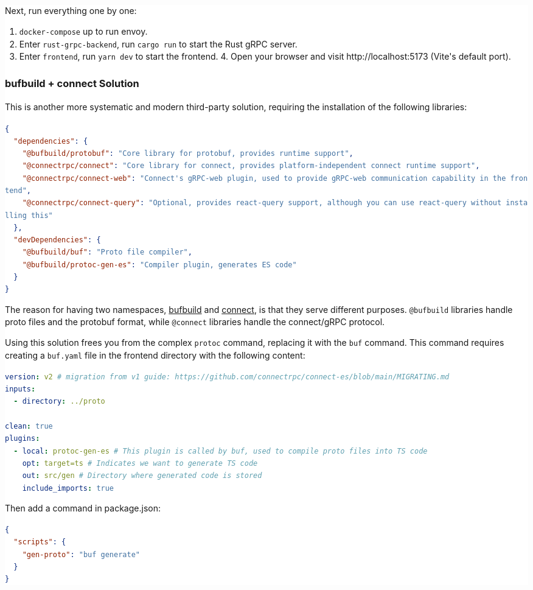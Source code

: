 Next, run everything one by one:

1. `docker-compose` up to run envoy.
2. Enter `rust-grpc-backend`, run `cargo run` to start the Rust gRPC server.
3. Enter `frontend`, run `yarn dev` to start the frontend. 4. Open your browser and visit http://localhost:5173 (Vite's default port).

### bufbuild + connect Solution

This is another more systematic and modern third-party solution, requiring the installation of the following libraries:

```json
{
  "dependencies": {
    "@bufbuild/protobuf": "Core library for protobuf, provides runtime support",
    "@connectrpc/connect": "Core library for connect, provides platform-independent connect runtime support",
    "@connectrpc/connect-web": "Connect's gRPC-web plugin, used to provide gRPC-web communication capability in the frontend",
    "@connectrpc/connect-query": "Optional, provides react-query support, although you can use react-query without installing this"
  },
  "devDependencies": {
    "@bufbuild/buf": "Proto file compiler",
    "@bufbuild/protoc-gen-es": "Compiler plugin, generates ES code"
  }
}
```

The reason for having two namespaces, [bufbuild](https://buf.build/docs/) and [connect](https://connectrpc.com/docs/introduction), is that they serve different purposes. `@bufbuild` libraries handle proto files and the protobuf format, while `@connect` libraries handle the connect/gRPC protocol.

Using this solution frees you from the complex `protoc` command, replacing it with the `buf` command. This command requires creating a `buf.yaml` file in the frontend directory with the following content:

```yaml
version: v2 # migration from v1 guide: https://github.com/connectrpc/connect-es/blob/main/MIGRATING.md
inputs:
  - directory: ../proto

clean: true
plugins:
  - local: protoc-gen-es # This plugin is called by buf, used to compile proto files into TS code
    opt: target=ts # Indicates we want to generate TS code
    out: src/gen # Directory where generated code is stored
    include_imports: true
```

Then add a command in package.json:

```json
{
  "scripts": {
    "gen-proto": "buf generate"
  }
}
```
